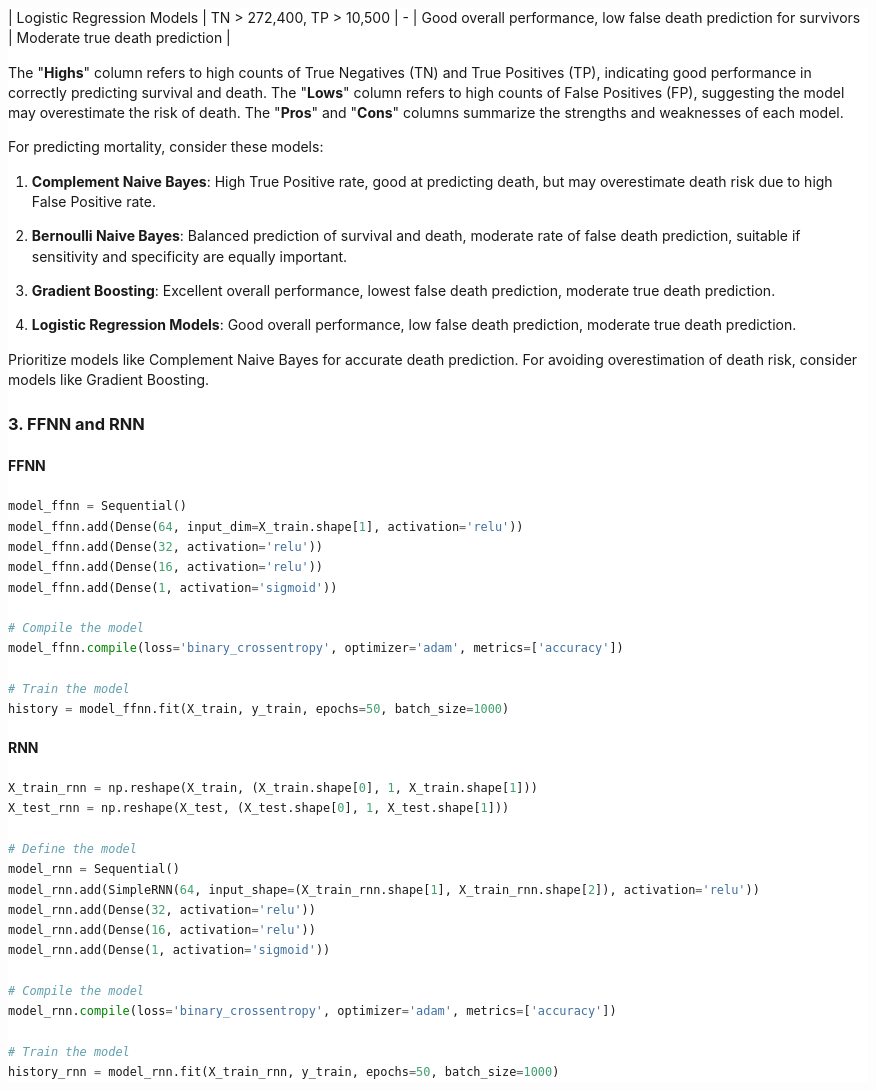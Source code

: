 | Logistic Regression Models | TN > 272,400, TP > 10,500 | - | Good overall performance, low false death prediction for survivors | Moderate true death prediction |

The "**Highs**" column refers to high counts of True Negatives (TN) and True Positives (TP), indicating good performance in correctly predicting survival and death. The "**Lows**" column refers to high counts of False Positives (FP), suggesting the model may overestimate the risk of death. The "**Pros**" and "**Cons**" columns summarize the strengths and weaknesses of each model.

For predicting mortality, consider these models:

1. **Complement Naive Bayes**: High True Positive rate, good at predicting death, but may overestimate death risk due to high False Positive rate.

2. **Bernoulli Naive Bayes**: Balanced prediction of survival and death, moderate rate of false death prediction, suitable if sensitivity and specificity are equally important.

3. **Gradient Boosting**: Excellent overall performance, lowest false death prediction, moderate true death prediction.

4. **Logistic Regression Models**: Good overall performance, low false death prediction, moderate true death prediction.

Prioritize models like Complement Naive Bayes for accurate death prediction. For avoiding overestimation of death risk, consider models like Gradient Boosting.

### 3. FFNN and RNN

#### FFNN

``` python
model_ffnn = Sequential()
model_ffnn.add(Dense(64, input_dim=X_train.shape[1], activation='relu'))
model_ffnn.add(Dense(32, activation='relu'))
model_ffnn.add(Dense(16, activation='relu'))
model_ffnn.add(Dense(1, activation='sigmoid'))

# Compile the model
model_ffnn.compile(loss='binary_crossentropy', optimizer='adam', metrics=['accuracy'])

# Train the model
history = model_ffnn.fit(X_train, y_train, epochs=50, batch_size=1000)
```

#### RNN

``` python
X_train_rnn = np.reshape(X_train, (X_train.shape[0], 1, X_train.shape[1]))
X_test_rnn = np.reshape(X_test, (X_test.shape[0], 1, X_test.shape[1]))

# Define the model
model_rnn = Sequential()
model_rnn.add(SimpleRNN(64, input_shape=(X_train_rnn.shape[1], X_train_rnn.shape[2]), activation='relu'))
model_rnn.add(Dense(32, activation='relu'))
model_rnn.add(Dense(16, activation='relu'))
model_rnn.add(Dense(1, activation='sigmoid'))

# Compile the model
model_rnn.compile(loss='binary_crossentropy', optimizer='adam', metrics=['accuracy'])

# Train the model
history_rnn = model_rnn.fit(X_train_rnn, y_train, epochs=50, batch_size=1000)
```
